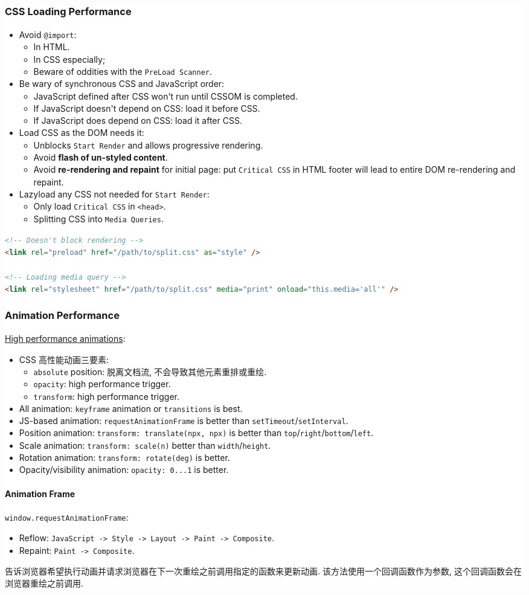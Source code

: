 ### CSS Loading Performance

- Avoid `@import`:
  - In HTML.
  - In CSS especially;
  - Beware of oddities with the `PreLoad Scanner`.
- Be wary of synchronous CSS and JavaScript order:
  - JavaScript defined after CSS won't run until CSSOM is completed.
  - If JavaScript doesn't depend on CSS: load it before CSS.
  - If JavaScript does depend on CSS: load it after CSS.
- Load CSS as the DOM needs it:
  - Unblocks `Start Render` and allows progressive rendering.
  - Avoid **flash of un-styled content**.
  - Avoid **re-rendering and repaint** for initial page:
    put `Critical CSS` in HTML footer will lead to
    entire DOM re-rendering and repaint.
- Lazyload any CSS not needed for `Start Render`:
  - Only load `Critical CSS` in `<head>`.
  - Splitting CSS into `Media Queries`.

```html
<!-- Doesn't block rendering -->
<link rel="preload" href="/path/to/split.css" as="style" />

<!-- Loading media query -->
<link rel="stylesheet" href="/path/to/split.css" media="print" onload="this.media='all'" />
```

### Animation Performance

[High performance animations](https://www.html5rocks.com/en/tutorials/speed/high-performance-animations):

- CSS 高性能动画三要素:
  - `absolute` position: 脱离文档流, 不会导致其他元素重排或重绘.
  - `opacity`: high performance trigger.
  - `transform`: high performance trigger.
- All animation: `keyframe` animation or `transitions` is best.
- JS-based animation: `requestAnimationFrame` is better than `setTimeout`/`setInterval`.
- Position animation: `transform: translate(npx, npx)` is better than `top`/`right`/`bottom`/`left`.
- Scale animation: `transform: scale(n)` better than `width`/`height`.
- Rotation animation: `transform: rotate(deg)` is better.
- Opacity/visibility animation: `opacity: 0...1` is better.

#### Animation Frame

`window.requestAnimationFrame`:

- Reflow: `JavaScript -> Style -> Layout -> Paint -> Composite`.
- Repaint: `Paint -> Composite`.

告诉浏览器希望执行动画并请求浏览器在下一次重绘之前调用指定的函数来更新动画.
该方法使用一个回调函数作为参数, 这个回调函数会在浏览器重绘之前调用.
